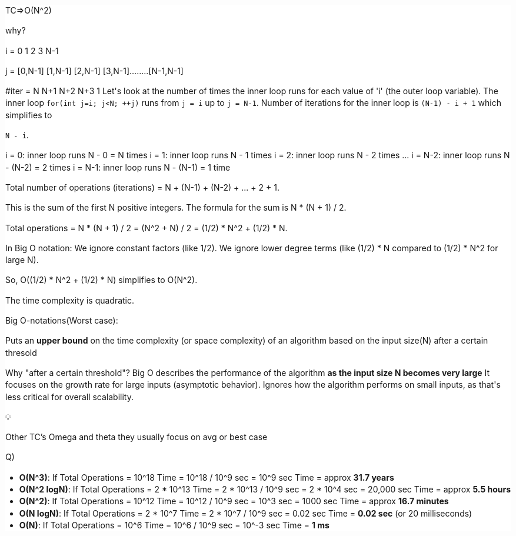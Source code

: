 TC⇒O(N^2)

why?

i         =    0             1          2             3                  N-1

j         = [0,N-1]  [1,N-1]  [2,N-1]  [3,N-1]……..[N-1,N-1] 

#iter =   N           N+1       N+2      N+3             1 
Let's look at the number of times the inner loop runs for each value of 'i' (the outer loop variable).
The inner loop `for(int j=i; j<N; ++j)` runs from `j = i` up to `j = N-1`.
Number of iterations for the inner loop is `(N-1) - i + 1` which simplifies to 

`N - i`.

i = 0: inner loop runs N - 0 = N times
i = 1: inner loop runs N - 1 times
i = 2: inner loop runs N - 2 times
...
i = N-2: inner loop runs N - (N-2) = 2 times
i = N-1: inner loop runs N - (N-1) = 1 time

Total number of operations (iterations) = N + (N-1) + (N-2) + ... + 2 + 1.

This is the sum of the first N positive integers.
The formula for the sum is N * (N + 1) / 2.

Total operations = N * (N + 1) / 2 = (N^2 + N) / 2 = (1/2) * N^2 + (1/2) * N.

In Big O notation:
We ignore constant factors (like 1/2).
We ignore lower degree terms (like (1/2) * N compared to (1/2) * N^2 for large N).

So, O((1/2) * N^2 + (1/2) * N) simplifies to O(N^2).

The time complexity is quadratic.

Big O-notations(Worst case): 

Puts an **upper bound** on the time complexity (or space complexity) of an algorithm based on the input size(N) after a certain thresold

Why "after a certain threshold"?
Big O describes the performance of the algorithm **as the input size N becomes very large** It focuses on the growth rate for large inputs (asymptotic behavior).
Ignores how the algorithm performs on small inputs, as that's less critical for overall scalability.

<aside>
💡

Other TC’s Omega and theta they usually focus on avg or best case

</aside>

Q)

- **O(N^3)**: If Total Operations = 10^18
Time = 10^18 / 10^9 sec = 10^9 sec
Time = approx **31.7 years**
- **O(N^2 logN)**: If Total Operations = 2 * 10^13 
Time = 2 * 10^13 / 10^9 sec = 2 * 10^4 sec = 20,000 sec
Time = approx **5.5 hours**
- **O(N^2)**: If Total Operations = 10^12 
Time = 10^12 / 10^9 sec = 10^3 sec = 1000 sec
Time = approx **16.7 minutes**
- **O(N logN)**: If Total Operations = 2 * 10^7 
Time = 2 * 10^7 / 10^9 sec = 0.02 sec
Time = **0.02 sec** (or 20 milliseconds)
- **O(N)**: If Total Operations = 10^6
Time = 10^6 / 10^9 sec = 10^-3 sec
Time = **1 ms**